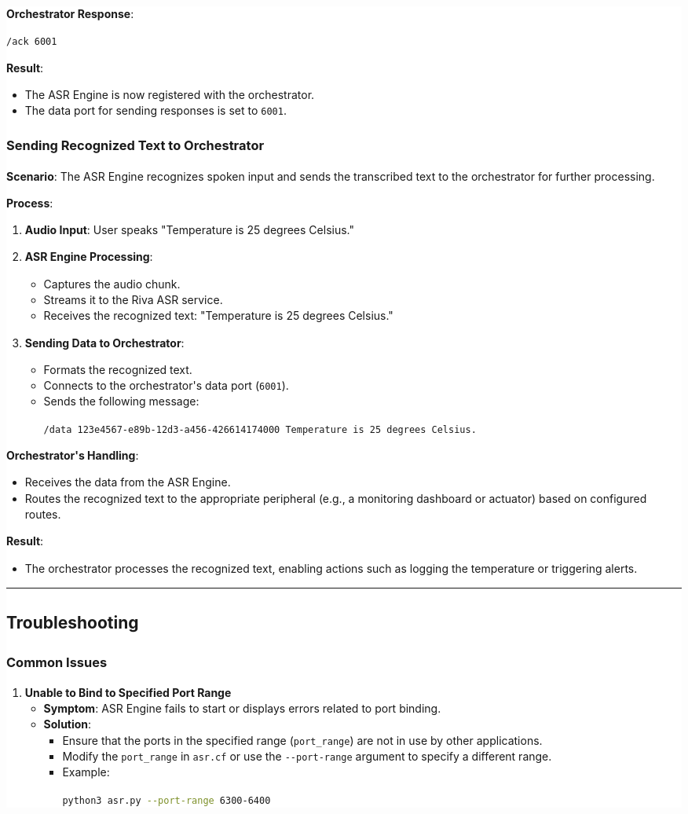 **Orchestrator Response**:
```
/ack 6001
```

**Result**:
- The ASR Engine is now registered with the orchestrator.
- The data port for sending responses is set to `6001`.

### Sending Recognized Text to Orchestrator

**Scenario**: The ASR Engine recognizes spoken input and sends the transcribed text to the orchestrator for further processing.

**Process**:

1. **Audio Input**: User speaks "Temperature is 25 degrees Celsius."

2. **ASR Engine Processing**:
   - Captures the audio chunk.
   - Streams it to the Riva ASR service.
   - Receives the recognized text: "Temperature is 25 degrees Celsius."

3. **Sending Data to Orchestrator**:
   - Formats the recognized text.
   - Connects to the orchestrator's data port (`6001`).
   - Sends the following message:
     ```
     /data 123e4567-e89b-12d3-a456-426614174000 Temperature is 25 degrees Celsius.
     ```

**Orchestrator's Handling**:
- Receives the data from the ASR Engine.
- Routes the recognized text to the appropriate peripheral (e.g., a monitoring dashboard or actuator) based on configured routes.

**Result**:
- The orchestrator processes the recognized text, enabling actions such as logging the temperature or triggering alerts.

---

## Troubleshooting

### Common Issues

1. **Unable to Bind to Specified Port Range**
   - **Symptom**: ASR Engine fails to start or displays errors related to port binding.
   - **Solution**:
     - Ensure that the ports in the specified range (`port_range`) are not in use by other applications.
     - Modify the `port_range` in `asr.cf` or use the `--port-range` argument to specify a different range.
     - Example:
       ```bash
       python3 asr.py --port-range 6300-6400
       ```
